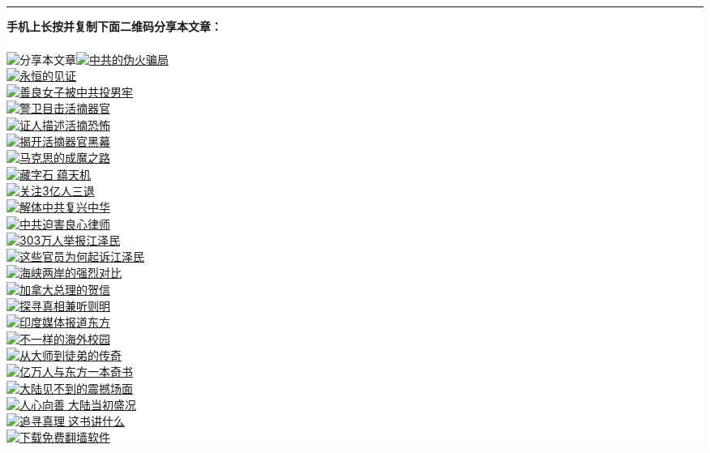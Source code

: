 <hr>    <strong>手机上长按并复制下面二维码分享本文章：</strong><br><br><img src="http://www.szzd.org/v.php?action=qrcode&url=/gb/13/1/1/n3765902.md%231" title="分享本文章"></td><td valign=TOP><a href="/gb/16/1/21/n4622075.md?dfh#1" target="_blank"><img src="https://raw.githubusercontent.com/gmcdso3109/djy/master/gb/300/wei-f1.jpg" title="中共的伪火骗局"  alt="中共的伪火骗局"></a><br><a href="https://github.com/gmcdso3109/www/blob/master/README.md?dfh#9" target="_blank"><img src="https://raw.githubusercontent.com/gmcdso3109/djy/master/gb/300/yong-h.jpg" title="永恒的见证"  alt="永恒的见证"></a><br><a href="/gb/13/9/29/n3974789.md?dfh#1" target="_blank"><img src="https://raw.githubusercontent.com/gmcdso3109/djy/master/gb/300/shang-lnz.jpg" title="善良女子被中共投男牢"  alt="善良女子被中共投男牢"></a><br><a href="/gb/16/3/16/n4663449.md?dfh#1" target="_blank"><img src="https://raw.githubusercontent.com/gmcdso3109/djy/master/gb/300/huo-z3.jpg" title="警卫目击活摘器官"  alt="警卫目击活摘器官"></a><br><a href="/gb/16/8/7/n8177641.md?dfh#1" target="_blank"><img src="https://raw.githubusercontent.com/gmcdso3109/djy/master/gb/300/huo-z4.jpg" title="证人描述活摘恐怖"  alt="证人描述活摘恐怖"></a><br><a href="/gb/10/4/19/n2881569.md?dfh#1" target="_blank"><img src="https://raw.githubusercontent.com/gmcdso3109/djy/master/gb/300/huo-z1.jpg" title="揭开活摘器官黑幕"  alt="揭开活摘器官黑幕"></a><br><a href="/gb/10/11/7/n3077476.md?dfh#1" target="_blank"><img src="https://raw.githubusercontent.com/gmcdso3109/djy/master/gb/300/ma-ks.jpg" title="马克思的成魔之路"  alt="马克思的成魔之路"></a><br><a href="/gb/14/6/9/n4173977.md?dfh#1" target="_blank"><img src="https://raw.githubusercontent.com/gmcdso3109/djy/master/gb/300/chang-zs.jpg" title="藏字石 蕴天机"  alt="藏字石 蕴天机"></a><br><a href="/gb/18/5/10/n10381511.md?dfh#1" target="_blank"><img src="https://raw.githubusercontent.com/gmcdso3109/djy/master/gb/300/st1.jpg" title="关注3亿人三退"  alt="关注3亿人三退"></a><br><a href="/gb/18/3/21/n10237682.md?dfh#1" target="_blank"><img src="https://raw.githubusercontent.com/gmcdso3109/djy/master/gb/300/jie-t.jpg" title="解体中共复兴中华"  alt="解体中共复兴中华"></a><br><a href="/gb/9/2/9/n2422991.md?dfh#1" target="_blank"><img src="https://raw.githubusercontent.com/gmcdso3109/djy/master/gb/300/gao-zs.jpg" title="中共迫害良心律师"  alt="中共迫害良心律师"></a><br><a href="/gb/18/12/9/n10900044.md?dfh#1" target="_blank"><img src="https://raw.githubusercontent.com/gmcdso3109/djy/master/gb/300/sj1.jpg" title="303万人举报江泽民"  alt="303万人举报江泽民"></a><br><a href="/gb/18/8/28/n10672014.md?dfh#1" target="_blank"><img src="https://raw.githubusercontent.com/gmcdso3109/djy/master/gb/300/sj2.jpg" title="这些官员为何起诉江泽民"  alt="这些官员为何起诉江泽民"></a><br><a href="/gb/8/12/18/n2367165.md?dfh#1" target="_blank"><img src="https://raw.githubusercontent.com/gmcdso3109/djy/master/gb/300/liangan.jpg" title="海峡两岸的强烈对比"  alt="海峡两岸的强烈对比"></a><br><a href="/gb/15/12/10/n4593139.md?dfh#1" target="_blank"><img src="https://raw.githubusercontent.com/gmcdso3109/djy/master/gb/300/jia-ndzl.jpg" title="加拿大总理的贺信"  alt="加拿大总理的贺信"></a><br><a href="/gb/11/6/17/n3289382.md?dfh#1" target="_blank"><img src="https://raw.githubusercontent.com/gmcdso3109/djy/master/gb/300/xiao-wd.jpg" title="探寻真相兼听则明"  alt="探寻真相兼听则明"></a><br><a href="/gb/18/10/27/n10812623.md?dfh#1" target="_blank"><img src="https://raw.githubusercontent.com/gmcdso3109/djy/master/gb/300/yindu.jpg" title="印度媒体报道东方"  alt="印度媒体报道东方"></a><br><a href="/gb/18/6/9/n10469652.md?dfh#1" target="_blank"><img src="https://raw.githubusercontent.com/gmcdso3109/djy/master/gb/300/xie-j.jpg" title="不一样的海外校园"  alt="不一样的海外校园"></a><br><a href="/gb/7/4/5/n1669415.md?dfh#1" target="_blank"><img src="https://raw.githubusercontent.com/gmcdso3109/djy/master/gb/300/li-up.jpg" title="从大师到徒弟的传奇"  alt="从大师到徒弟的传奇"></a><br><a href="/gb/17/5/26/n9191512.md?dfh#1" target="_blank"><img src="https://raw.githubusercontent.com/gmcdso3109/djy/master/gb/300/zfl2.jpg" title="亿万人与东方一本奇书"  alt="亿万人与东方一本奇书"></a><br><a href="/gb/13/11/27/n4020290.md?dfh#1" target="_blank"><img src="https://raw.githubusercontent.com/gmcdso3109/djy/master/gb/300/zhen-h.jpg" title="大陆见不到的震撼场面"  alt="大陆见不到的震撼场面"></a><br><a href="/gb/15/7/17/n4482910.md?dfh#1" target="_blank"><img src="https://raw.githubusercontent.com/gmcdso3109/djy/master/gb/300/dalu-sk.jpg" title="人心向善 大陆当初盛况"  alt="人心向善 大陆当初盛况"></a><br><a href="/gb/19/1/5/n10955468.md?dfh#1" target="_blank"><img src="https://raw.githubusercontent.com/gmcdso3109/djy/master/gb/300/zfl1.jpg" title="追寻真理 这书讲什么"  alt="追寻真理 这书讲什么"></a><br><a href="https://github.com/bannedbook/fanqiang/wiki" target="_blank"><img src="https://raw.githubusercontent.com/gmcdso3109/djy/master/gb/300/fq1.jpg" title="下载免费翻墙软件"  alt="下载免费翻墙软件"></a><br></td></tr></table>